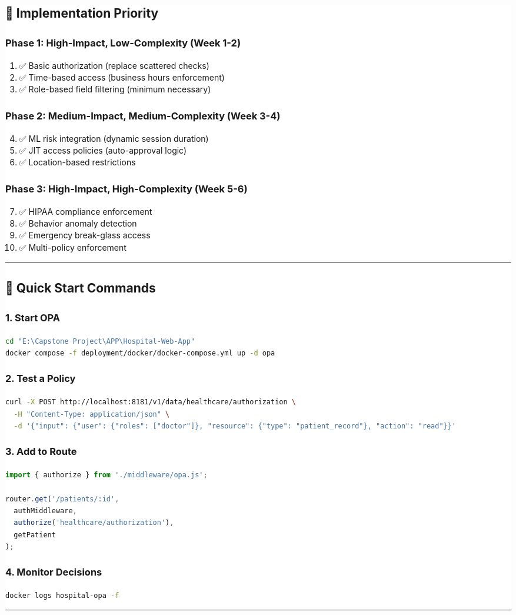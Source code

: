 
## 🎯 Implementation Priority

### Phase 1: High-Impact, Low-Complexity (Week 1-2)
1. ✅ Basic authorization (replace scattered checks)
2. ✅ Time-based access (business hours enforcement)
3. ✅ Role-based field filtering (minimum necessary)

### Phase 2: Medium-Impact, Medium-Complexity (Week 3-4)
4. ✅ ML risk integration (dynamic session duration)
5. ✅ JIT access policies (auto-approval logic)
6. ✅ Location-based restrictions

### Phase 3: High-Impact, High-Complexity (Week 5-6)
7. ✅ HIPAA compliance enforcement
8. ✅ Behavior anomaly detection
9. ✅ Emergency break-glass access
10. ✅ Multi-policy enforcement

---

## 🔧 Quick Start Commands

### 1. Start OPA
```bash
cd "E:\Capstone Project\APP\Hospital-Web-App"
docker compose -f deployment/docker/docker-compose.yml up -d opa
```

### 2. Test a Policy
```bash
curl -X POST http://localhost:8181/v1/data/healthcare/authorization \
  -H "Content-Type: application/json" \
  -d '{"input": {"user": {"roles": ["doctor"]}, "resource": {"type": "patient_record"}, "action": "read"}}'
```

### 3. Add to Route
```javascript
import { authorize } from './middleware/opa.js';

router.get('/patients/:id', 
  authMiddleware,
  authorize('healthcare/authorization'),
  getPatient
);
```

### 4. Monitor Decisions
```bash
docker logs hospital-opa -f
```

---